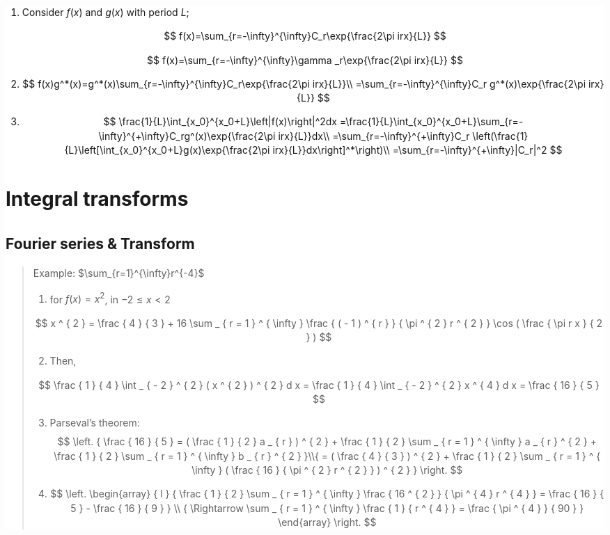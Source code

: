 1. Consider $f(x)$ and $g(x)$ with period $L$; 

$$
f(x)=\sum_{r=-\infty}^{\infty}C_r\exp{\frac{2\pi irx}{L}}
$$

$$
f(x)=\sum_{r=-\infty}^{\infty}\gamma _r\exp{\frac{2\pi irx}{L}}
$$

2. $$
   f(x)g^*(x)=g^*(x)\sum_{r=-\infty}^{\infty}C_r\exp{\frac{2\pi irx}{L}}\\
   =\sum_{r=-\infty}^{\infty}C_r g^*(x)\exp{\frac{2\pi irx}{L}}
   $$

3. $$
   \frac{1}{L}\int_{x_0}^{x_0+L}\left|f(x)\right|^2dx
      =\frac{1}{L}\int_{x_0}^{x_0+L}\sum_{r=-\infty}^{+\infty}C_rg^(x)\exp{\frac{2\pi irx}{L}}dx\\
      =\sum_{r=-\infty}^{+\infty}C_r \left(\frac{1}{L}\left[\int_{x_0}^{x_0+L}g(x)\exp{\frac{2\pi irx}{L}}dx\right]^*\right)\\
      =\sum_{r=-\infty}^{+\infty}|C_r|^2
   $$

# Integral transforms

## Fourier series & Transform

> Example: $\sum_{r=1}^{\infty}r^{-4}$
>
> 1. for $f(x)=x^2$, in $-2\leq x<2$
>
> $$
> x ^ { 2 } = \frac { 4 } { 3 } + 16 \sum _ { r = 1 } ^ { \infty } \frac { ( - 1 ) ^ { r } } { \pi ^ { 2 } r ^ { 2 } } \cos ( \frac { \pi r x } { 2 } )
> $$
>
> 2. Then, 
>
> $$
> \frac { 1 } { 4 } \int _ { - 2 } ^ { 2 } ( x ^ { 2 } ) ^ { 2 } d x = \frac { 1 } { 4 } \int _ { - 2 } ^ { 2 } x ^ { 4 } d x = \frac { 16 } { 5 }
> $$
>
> 3. Parseval’s theorem: 
>    $$
>    \left. { \frac { 16 } { 5 } = ( \frac { 1 } { 2 } a _ { r } ) ^ { 2 } + \frac { 1 } { 2 } \sum _ { r = 1 } ^ { \infty } a _ { r } ^ { 2 } + \frac { 1 } { 2 } \sum _ { r = 1 } ^ { \infty } b _ { r } ^ { 2 } }\\{ = ( \frac { 4 } { 3 } ) ^ { 2 } + \frac { 1 } { 2 } \sum _ { r = 1 } ^ { \infty } ( \frac { 16 } { \pi ^ { 2 } r ^ { 2 } } ) ^ { 2 } } \right.
>    $$
>
> 4. $$
>    \left. \begin{array} { l } { \frac { 1 } { 2 } \sum _ { r = 1 } ^ { \infty } \frac { 16 ^ { 2 } } { \pi ^ { 4 } r ^ { 4 } } = \frac { 16 } { 5 } - \frac { 16 } { 9 } } \\ { \Rightarrow \sum _ { r = 1 } ^ { \infty } \frac { 1 } { r ^ { 4 } } = \frac { \pi ^ { 4 } } { 90 } } \end{array} \right.
>    $$
